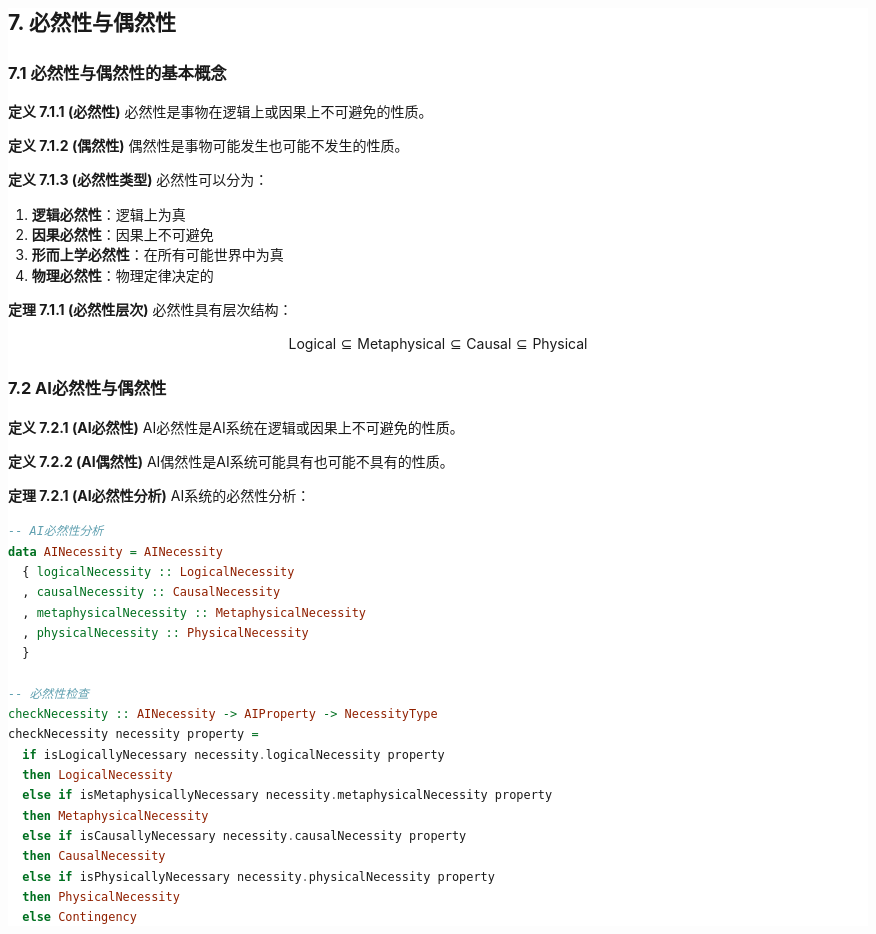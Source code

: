 ## 7. 必然性与偶然性

### 7.1 必然性与偶然性的基本概念

**定义 7.1.1 (必然性)**
必然性是事物在逻辑上或因果上不可避免的性质。

**定义 7.1.2 (偶然性)**
偶然性是事物可能发生也可能不发生的性质。

**定义 7.1.3 (必然性类型)**
必然性可以分为：

1. **逻辑必然性**：逻辑上为真
2. **因果必然性**：因果上不可避免
3. **形而上学必然性**：在所有可能世界中为真
4. **物理必然性**：物理定律决定的

**定理 7.1.1 (必然性层次)**
必然性具有层次结构：

$$\text{Logical} \subseteq \text{Metaphysical} \subseteq \text{Causal} \subseteq \text{Physical}$$

### 7.2 AI必然性与偶然性

**定义 7.2.1 (AI必然性)**
AI必然性是AI系统在逻辑或因果上不可避免的性质。

**定义 7.2.2 (AI偶然性)**
AI偶然性是AI系统可能具有也可能不具有的性质。

**定理 7.2.1 (AI必然性分析)**
AI系统的必然性分析：

```haskell
-- AI必然性分析
data AINecessity = AINecessity
  { logicalNecessity :: LogicalNecessity
  , causalNecessity :: CausalNecessity
  , metaphysicalNecessity :: MetaphysicalNecessity
  , physicalNecessity :: PhysicalNecessity
  }

-- 必然性检查
checkNecessity :: AINecessity -> AIProperty -> NecessityType
checkNecessity necessity property = 
  if isLogicallyNecessary necessity.logicalNecessity property
  then LogicalNecessity
  else if isMetaphysicallyNecessary necessity.metaphysicalNecessity property
  then MetaphysicalNecessity
  else if isCausallyNecessary necessity.causalNecessity property
  then CausalNecessity
  else if isPhysicallyNecessary necessity.physicalNecessity property
  then PhysicalNecessity
  else Contingency
```

